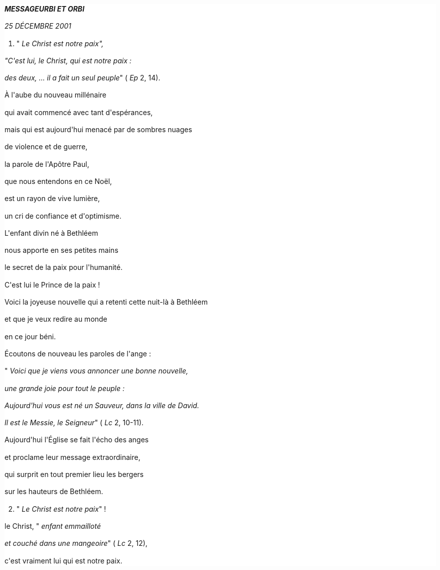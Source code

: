 ***MESSAGE******URBI ET ORBI***

*25 DÉCEMBRE 2001*

1. " *Le Christ est notre paix",*

*"C'est lui, le Christ, qui est notre paix :*

*des deux, ... il a fait un seul peuple*" ( *Ep* 2, 14).

À l'aube du nouveau millénaire

qui avait commencé avec tant d'espérances,

mais qui est aujourd'hui menacé par de sombres nuages

de violence et de guerre,

la parole de l'Apôtre Paul,

que nous entendons en ce Noël,

est un rayon de vive lumière,

un cri de confiance et d'optimisme.

L'enfant divin né à Bethléem

nous apporte en ses petites mains

le secret de la paix pour l'humanité.

C'est lui le Prince de la paix !

Voici la joyeuse nouvelle qui a retenti cette nuit-là à Bethléem

et que je veux redire au monde

en ce jour béni.

Écoutons de nouveau les paroles de l'ange :

" *Voici que je viens vous annoncer une bonne nouvelle,*

*une grande joie pour tout le peuple :*

*Aujourd'hui vous est né un Sauveur, dans la ville de David.*

*Il est le Messie, le Seigneur*" ( *Lc* 2, 10-11).

Aujourd'hui l'Église se fait l'écho des anges

et proclame leur message extraordinaire,

qui surprit en tout premier lieu les bergers

sur les hauteurs de Bethléem.

2. " *Le Christ est notre paix*" !

le Christ, " *enfant emmailloté*

*et couché dans une mangeoire*" ( *Lc* 2, 12),

c'est vraiment lui qui est notre paix.
